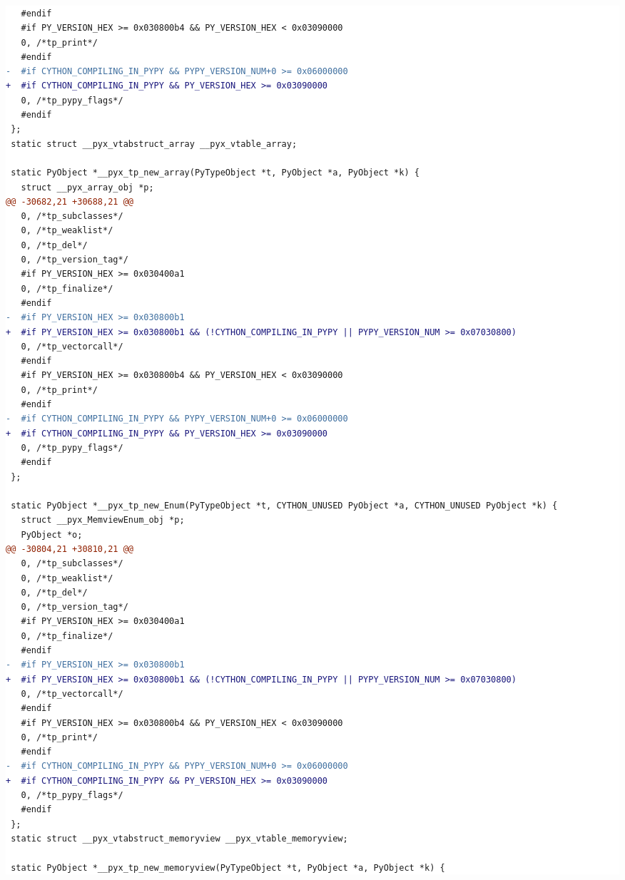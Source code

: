 ```diff
   #endif
   #if PY_VERSION_HEX >= 0x030800b4 && PY_VERSION_HEX < 0x03090000
   0, /*tp_print*/
   #endif
-  #if CYTHON_COMPILING_IN_PYPY && PYPY_VERSION_NUM+0 >= 0x06000000
+  #if CYTHON_COMPILING_IN_PYPY && PY_VERSION_HEX >= 0x03090000
   0, /*tp_pypy_flags*/
   #endif
 };
 static struct __pyx_vtabstruct_array __pyx_vtable_array;
 
 static PyObject *__pyx_tp_new_array(PyTypeObject *t, PyObject *a, PyObject *k) {
   struct __pyx_array_obj *p;
@@ -30682,21 +30688,21 @@
   0, /*tp_subclasses*/
   0, /*tp_weaklist*/
   0, /*tp_del*/
   0, /*tp_version_tag*/
   #if PY_VERSION_HEX >= 0x030400a1
   0, /*tp_finalize*/
   #endif
-  #if PY_VERSION_HEX >= 0x030800b1
+  #if PY_VERSION_HEX >= 0x030800b1 && (!CYTHON_COMPILING_IN_PYPY || PYPY_VERSION_NUM >= 0x07030800)
   0, /*tp_vectorcall*/
   #endif
   #if PY_VERSION_HEX >= 0x030800b4 && PY_VERSION_HEX < 0x03090000
   0, /*tp_print*/
   #endif
-  #if CYTHON_COMPILING_IN_PYPY && PYPY_VERSION_NUM+0 >= 0x06000000
+  #if CYTHON_COMPILING_IN_PYPY && PY_VERSION_HEX >= 0x03090000
   0, /*tp_pypy_flags*/
   #endif
 };
 
 static PyObject *__pyx_tp_new_Enum(PyTypeObject *t, CYTHON_UNUSED PyObject *a, CYTHON_UNUSED PyObject *k) {
   struct __pyx_MemviewEnum_obj *p;
   PyObject *o;
@@ -30804,21 +30810,21 @@
   0, /*tp_subclasses*/
   0, /*tp_weaklist*/
   0, /*tp_del*/
   0, /*tp_version_tag*/
   #if PY_VERSION_HEX >= 0x030400a1
   0, /*tp_finalize*/
   #endif
-  #if PY_VERSION_HEX >= 0x030800b1
+  #if PY_VERSION_HEX >= 0x030800b1 && (!CYTHON_COMPILING_IN_PYPY || PYPY_VERSION_NUM >= 0x07030800)
   0, /*tp_vectorcall*/
   #endif
   #if PY_VERSION_HEX >= 0x030800b4 && PY_VERSION_HEX < 0x03090000
   0, /*tp_print*/
   #endif
-  #if CYTHON_COMPILING_IN_PYPY && PYPY_VERSION_NUM+0 >= 0x06000000
+  #if CYTHON_COMPILING_IN_PYPY && PY_VERSION_HEX >= 0x03090000
   0, /*tp_pypy_flags*/
   #endif
 };
 static struct __pyx_vtabstruct_memoryview __pyx_vtable_memoryview;
 
 static PyObject *__pyx_tp_new_memoryview(PyTypeObject *t, PyObject *a, PyObject *k) {
```